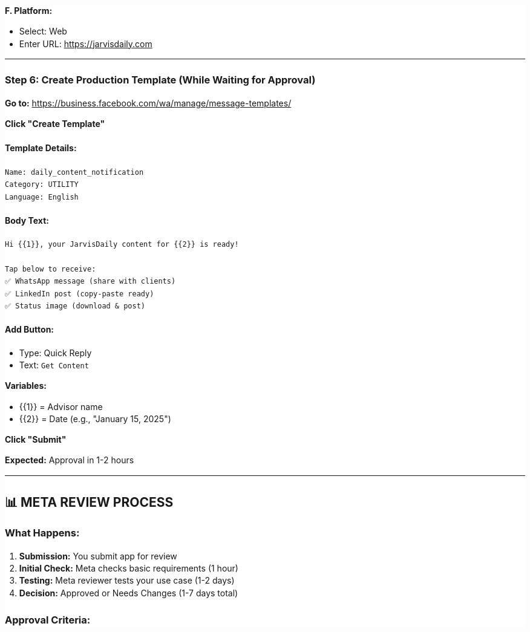 **F. Platform:**
- Select: Web
- Enter URL: https://jarvisdaily.com

---

### Step 6: Create Production Template (While Waiting for Approval)

**Go to:** https://business.facebook.com/wa/manage/message-templates/

**Click "Create Template"**

#### Template Details:
```
Name: daily_content_notification
Category: UTILITY
Language: English
```

#### Body Text:
```
Hi {{1}}, your JarvisDaily content for {{2}} is ready!

Tap below to receive:
✅ WhatsApp message (share with clients)
✅ LinkedIn post (copy-paste ready)
✅ Status image (download & post)
```

#### Add Button:
- Type: Quick Reply
- Text: `Get Content`

**Variables:**
- {{1}} = Advisor name
- {{2}} = Date (e.g., "January 15, 2025")

**Click "Submit"**

**Expected:** Approval in 1-2 hours

---

## 📊 META REVIEW PROCESS

### What Happens:

1. **Submission:** You submit app for review
2. **Initial Check:** Meta checks basic requirements (1 hour)
3. **Testing:** Meta reviewer tests your use case (1-2 days)
4. **Decision:** Approved or Needs Changes (1-7 days total)

### Approval Criteria:
